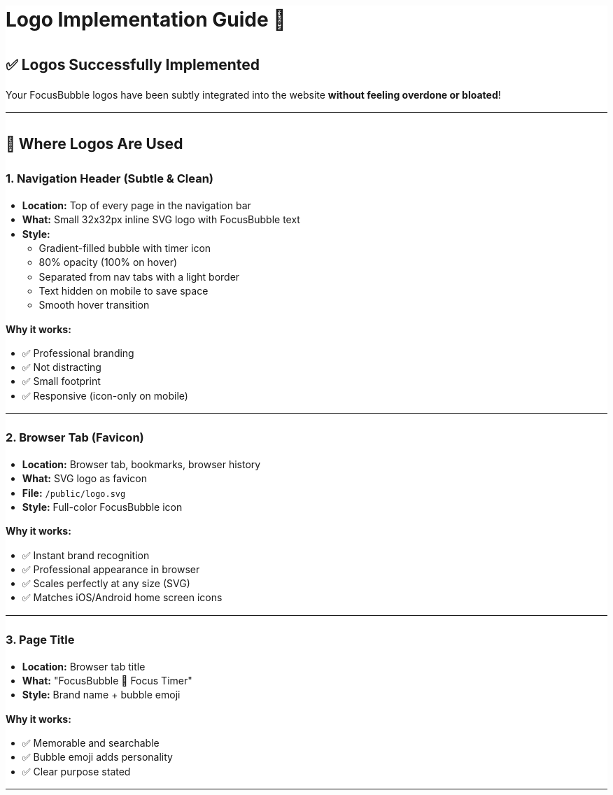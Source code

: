 # Logo Implementation Guide 🫧

## ✅ Logos Successfully Implemented

Your FocusBubble logos have been subtly integrated into the website **without feeling overdone or bloated**!

---

## 📍 Where Logos Are Used

### 1. **Navigation Header** (Subtle & Clean)
- **Location:** Top of every page in the navigation bar
- **What:** Small 32x32px inline SVG logo with FocusBubble text
- **Style:** 
  - Gradient-filled bubble with timer icon
  - 80% opacity (100% on hover)
  - Separated from nav tabs with a light border
  - Text hidden on mobile to save space
  - Smooth hover transition

**Why it works:** 
- ✅ Professional branding
- ✅ Not distracting
- ✅ Small footprint
- ✅ Responsive (icon-only on mobile)

---

### 2. **Browser Tab (Favicon)**
- **Location:** Browser tab, bookmarks, browser history
- **What:** SVG logo as favicon
- **File:** `/public/logo.svg`
- **Style:** Full-color FocusBubble icon

**Why it works:**
- ✅ Instant brand recognition
- ✅ Professional appearance in browser
- ✅ Scales perfectly at any size (SVG)
- ✅ Matches iOS/Android home screen icons

---

### 3. **Page Title**
- **Location:** Browser tab title
- **What:** "FocusBubble 🫧 Focus Timer"
- **Style:** Brand name + bubble emoji

**Why it works:**
- ✅ Memorable and searchable
- ✅ Bubble emoji adds personality
- ✅ Clear purpose stated

---